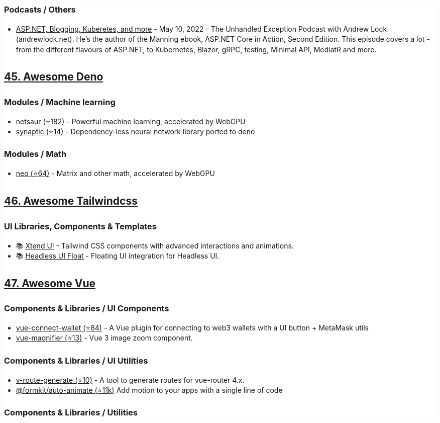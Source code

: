 ### Podcasts / Others

*   [ASP.NET, Blogging, Kuberetes, and more](https://unhandledexceptionpodcast.com/posts/0036-andrewlock/) - May 10, 2022 - The Unhandled Exception Podcast with Andrew Lock (andrewlock.net). He’s the author of the Manning ebook, ASP.NET Core in Action, Second Edition. This episode covers a lot - from the different flavours of ASP.NET, to Kubernetes, Blazor, gRPC, testing, Minimal API, MediatR and more.

## [45. Awesome Deno](/content/denolib/awesome-deno/week/README.md)

### Modules / Machine learning

*   [netsaur (⭐182)](https://github.com/denosaurs/netsaur) - Powerful machine learning, accelerated by WebGPU
*   [synaptic (⭐14)](https://github.com/load1n9/synaptic) - Dependency-less neural network library ported to deno

### Modules / Math

*   [neo (⭐64)](https://github.com/denosaurs/neo/) - Matrix and other math, accelerated by WebGPU

## [46. Awesome Tailwindcss](/content/aniftyco/awesome-tailwindcss/week/README.md)

### UI Libraries, Components & Templates

*   📚 [Xtend UI](https://xtendui.com/) - Tailwind CSS components with advanced interactions and animations.
*   📚 [Headless UI Float](https://headlessui-float.vercel.app) - Floating UI integration for Headless UI.

## [47. Awesome Vue](/content/vuejs/awesome-vue/week/README.md)

### Components & Libraries / UI Components

*   [vue-connect-wallet (⭐84)](https://github.com/neelansh15/vue-connect-wallet) - A Vue plugin for connecting to web3 wallets with a UI button + MetaMask utils
*   [vue-magnifier (⭐13)](https://github.com/WebsiteBeaver/vue-magnifier) - Vue 3 image zoom component.

### Components & Libraries / UI Utilities

*   [v-route-generate (⭐10)](https://github.com/weiquanju/v-route-generate) - A tool to generate routes for vue-router 4.x.
*   [@formkit/auto-animate (⭐11k)](https://github.com/formkit/auto-animate) Add motion to your apps with a single line of code

### Components & Libraries / Utilities
